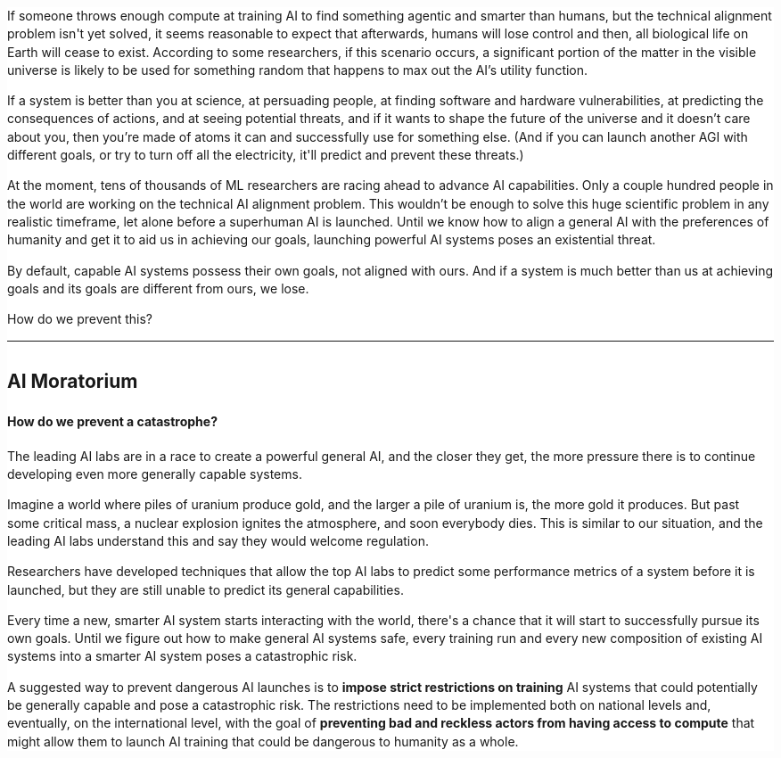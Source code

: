If someone throws enough compute at training AI to find something agentic and smarter than humans, but the technical alignment problem isn't yet solved, it seems reasonable to expect that afterwards, humans will lose control and then, all biological life on Earth will cease to exist. According to some researchers, if this scenario occurs, a significant portion of the matter in the visible universe is likely to be used for something random that happens to max out the AI’s utility function.

If a system is better than you at science, at persuading people, at finding software and hardware vulnerabilities, at predicting the consequences of actions, and at seeing potential threats, and if it wants to shape the future of the universe and it doesn’t care about you, then you’re made of atoms it can and successfully use for something else. (And if you can launch another AGI with different goals, or try to turn off all the electricity, it'll predict and prevent these threats.)

At the moment, tens of thousands of ML researchers are racing ahead to advance AI capabilities. Only a couple hundred people in the world are working on the technical AI alignment problem. This wouldn’t be enough to solve this huge scientific problem in any realistic timeframe, let alone before a superhuman AI is launched. Until we know how to align a general AI with the preferences of humanity and get it to aid us in achieving our goals, launching powerful AI systems poses an existential threat.

By default, capable AI systems possess their own goals, not aligned with ours. And if a system is much better than us at achieving goals and its goals are different from ours, we lose.

How do we prevent this?

</HashAwareCollapsible>

</div>
</div>
</div>

***

## AI Moratorium

<h4 style={{"text-align": "center"}}>How do we prevent a catastrophe?</h4>

The leading AI labs are in a race to create a powerful general AI, and the closer they get, the more pressure there is to continue developing even more generally capable systems.

Imagine a world where piles of uranium produce gold, and the larger a pile of uranium is, the more gold it produces. But past some critical mass, a nuclear explosion ignites the atmosphere, and soon everybody dies. This is similar to our situation, and the leading AI labs understand this and say they would welcome regulation.

Researchers have developed techniques that allow the top AI labs to predict some performance metrics of a system before it is launched, but they are still unable to predict its general capabilities.

Every time a new, smarter AI system starts interacting with the world, there's a chance that it will start to successfully pursue its own goals. Until we figure out how to make general AI systems safe, every training run and every new composition of existing AI systems into a smarter AI system poses a catastrophic risk.

A suggested way to prevent dangerous AI launches is to **impose strict restrictions on training** AI systems that could potentially be generally capable and pose a catastrophic risk. The restrictions need to be implemented both on national levels and, eventually, on the international level, with the goal of **preventing bad and reckless actors from having access to compute** that might allow them to launch AI training that could be dangerous to humanity as a whole.
